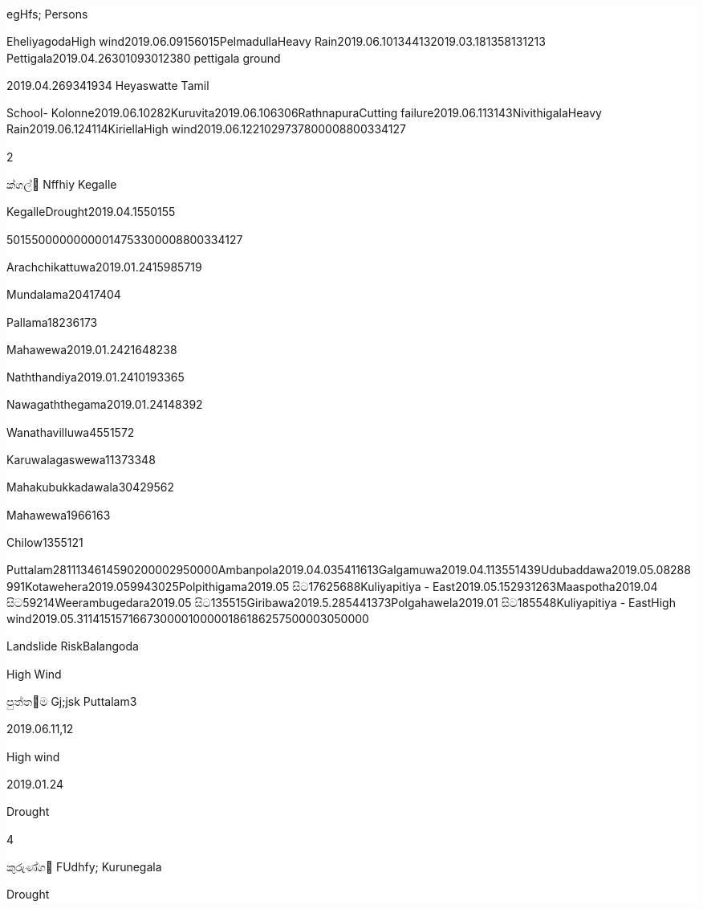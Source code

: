 egHfs; Persons

EheliyagodaHigh wind2019.06.09156015PelmadullaHeavy Rain2019.06.101344132019.03.181358131213 Pettigala2019.04.26301093012380 pettigala ground

2019.04.269341934 Heyaswatte Tamil

School- Kolonne2019.06.10282Kuruvita2019.06.106306RathnapuraCutting failure2019.06.113143NivithigalaHeavy Rain2019.06.124114KiriellaHigh wind2019.06.1221029737800008800334127

2

ක්ගල්඼ Nffhiy Kegalle

KegalleDrought2019.04.1550155

50155000000000014753300008800334127

Arachchikattuwa2019.01.2415985719

Mundalama20417404

Pallama18236173

Mahawewa2019.01.2421648238

Naththandiya2019.01.2410193365

Nawagaththegama2019.01.24148392

Wanathavilluwa4551572

Karuwalagaswewa11373348

Mahakubukkadawala30429562

Mahawewa1966163

Chilow1355121

Puttalam2811134614590200002950000Ambanpola2019.04.035411613Galgamuwa2019.04.113551439Udubaddawa2019.05.08288991Kotawehera2019.059943025Polpithigama2019.05 සිට17625688Kuliyapitiya - East2019.05.152931263Maaspotha2019.04 සිට59214Weerambugedara2019.05 සිට135515Giribawa2019.5.285441373Polgahawela2019.01 සිට185548Kuliyapitiya - EastHigh wind2019.05.311415157166730000100000186186257500003050000

Landslide RiskBalangoda

High Wind

පුත්ත඼ම Gj;jsk Puttalam3

2019.06.11,12

High wind

2019.01.24

Drought

4

කුරුණ්ග඼ FUdhfy; Kurunegala

Drought
